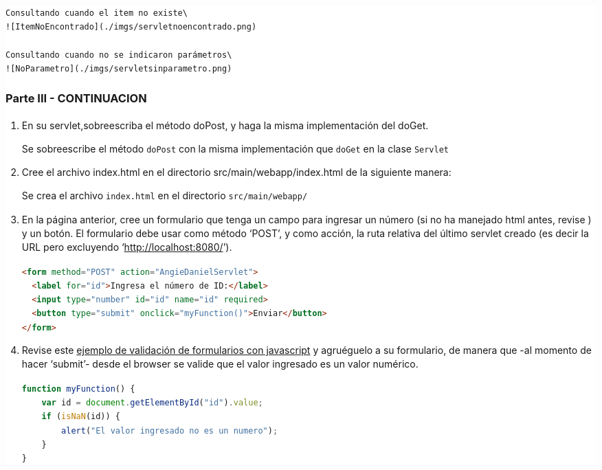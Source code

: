     Consultando cuando el item no existe\
    ![ItemNoEncontrado](./imgs/servletnoencontrado.png)

    Consultando cuando no se indicaron parámetros\
    ![NoParametro](./imgs/servletsinparametro.png)

### Parte III - CONTINUACION

1. En su servlet,sobreescriba el método doPost, y haga la misma implementación del doGet.

    Se sobreescribe el método `doPost` con la misma implementación que `doGet` en la clase `Servlet`

2. Cree el archivo index.html en el directorio src/main/webapp/index.html de la siguiente manera:

    Se crea el archivo `index.html` en el directorio `src/main/webapp/`

3. En la página anterior, cree un formulario que tenga un campo para ingresar un número (si no ha manejado html antes, revise [](http://www.w3schools.com/html/)) y un botón. El formulario debe usar como método ‘POST’, y como acción, la ruta relativa del último servlet creado (es decir la URL pero excluyendo ‘<http://localhost:8080/>’).

    ```html
    <form method="POST" action="AngieDanielServlet">
      <label for="id">Ingresa el número de ID:</label>
      <input type="number" id="id" name="id" required>
      <button type="submit" onclick="myFunction()">Enviar</button>
    </form>
    ```

4. Revise este [ejemplo de validación de formularios con javascript](https://www.w3schools.com/js/js_validation.asp) y agruéguelo a su formulario, de manera que -al momento de hacer ‘submit’- desde el browser se valide que el valor ingresado es un valor numérico.

    ```javascript
    function myFunction() {
        var id = document.getElementById("id").value;
        if (isNaN(id)) {
            alert("El valor ingresado no es un numero");
        }
    }
    ```

